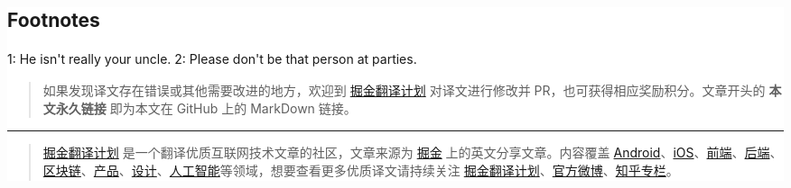 ## Footnotes

1: He isn't really your uncle.
2: Please don't be that person at parties.

> 如果发现译文存在错误或其他需要改进的地方，欢迎到 [掘金翻译计划](https://github.com/xitu/gold-miner) 对译文进行修改并 PR，也可获得相应奖励积分。文章开头的 **本文永久链接** 即为本文在 GitHub 上的 MarkDown 链接。

---

> [掘金翻译计划](https://github.com/xitu/gold-miner) 是一个翻译优质互联网技术文章的社区，文章来源为 [掘金](https://juejin.im) 上的英文分享文章。内容覆盖 [Android](https://github.com/xitu/gold-miner#android)、[iOS](https://github.com/xitu/gold-miner#ios)、[前端](https://github.com/xitu/gold-miner#前端)、[后端](https://github.com/xitu/gold-miner#后端)、[区块链](https://github.com/xitu/gold-miner#区块链)、[产品](https://github.com/xitu/gold-miner#产品)、[设计](https://github.com/xitu/gold-miner#设计)、[人工智能](https://github.com/xitu/gold-miner#人工智能)等领域，想要查看更多优质译文请持续关注 [掘金翻译计划](https://github.com/xitu/gold-miner)、[官方微博](http://weibo.com/juejinfanyi)、[知乎专栏](https://zhuanlan.zhihu.com/juejinfanyi)。
